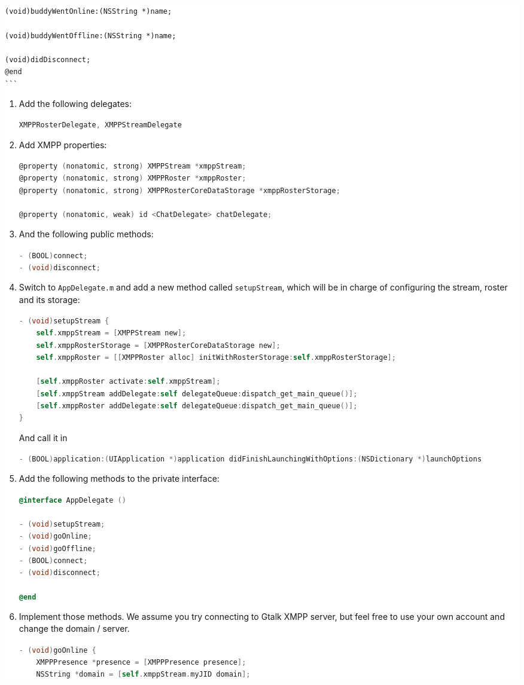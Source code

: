 	(void)buddyWentOnline:(NSString *)name;  

	(void)buddyWentOffline:(NSString *)name;  

	(void)didDisconnect;  
	@end
	```
1. Add the following delegates:  
	```Objective-C
	XMPPRosterDelegate, XMPPStreamDelegate
	```
1. Add XMPP properties:
	```Objective-C
	@property (nonatomic, strong) XMPPStream *xmppStream;
	@property (nonatomic, strong) XMPPRoster *xmppRoster;
	@property (nonatomic, strong) XMPPRosterCoreDataStorage *xmppRosterStorage;

	@property (nonatomic, weak) id <ChatDelegate> chatDelegate;
	```
1. And the following public methods:  
	```Objective-C
	- (BOOL)connect;
	- (void)disconnect;
	```
1. Switch to `AppDelegate.m` and add a new method called `setupStream`, which will be in charge of configuring the stream, roster and its storage:  
	```Objective-C
	- (void)setupStream {
		self.xmppStream = [XMPPStream new];
		self.xmppRosterStorage = [XMPPRosterCoreDataStorage new];	
		self.xmppRoster = [[XMPPRoster alloc] initWithRosterStorage:self.xmppRosterStorage];

		[self.xmppRoster activate:self.xmppStream];
		[self.xmppStream addDelegate:self delegateQueue:dispatch_get_main_queue()];
		[self.xmppRoster addDelegate:self delegateQueue:dispatch_get_main_queue()];
	}
	```
	And call it in
	```Objective-C
	- (BOOL)application:(UIApplication *)application didFinishLaunchingWithOptions:(NSDictionary *)launchOptions
	```
1. Add the following methods to the private interface:  
	```Objective-C
	@interface AppDelegate ()

	- (void)setupStream;
	- (void)goOnline;
	- (void)goOffline;
	- (BOOL)connect;
	- (void)disconnect;

	@end
	```
1. Implement those methods. We assume you try connecting to Gtalk XMPP server, but feel free to use your own account and change the domain / server.    
	```Objective-C
	- (void)goOnline {
		XMPPPresence *presence = [XMPPPresence presence];
		NSString *domain = [self.xmppStream.myJID domain];
